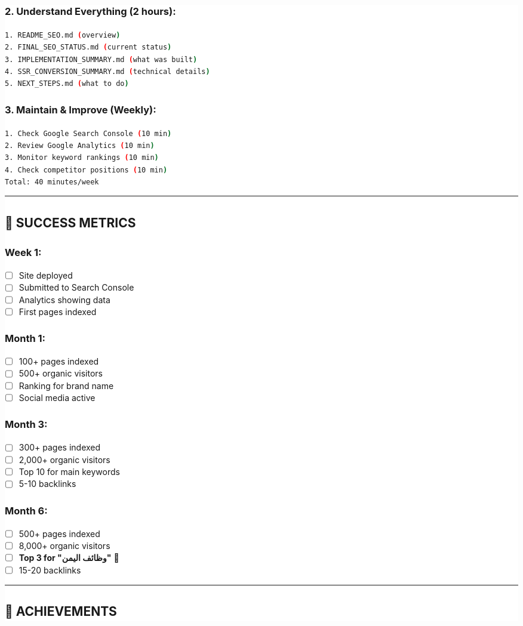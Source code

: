 ### 2. Understand Everything (2 hours):
```bash
1. README_SEO.md (overview)
2. FINAL_SEO_STATUS.md (current status)
3. IMPLEMENTATION_SUMMARY.md (what was built)
4. SSR_CONVERSION_SUMMARY.md (technical details)
5. NEXT_STEPS.md (what to do)
```

### 3. Maintain & Improve (Weekly):
```bash
1. Check Google Search Console (10 min)
2. Review Google Analytics (10 min)
3. Monitor keyword rankings (10 min)
4. Check competitor positions (10 min)
Total: 40 minutes/week
```

---

## 🎯 SUCCESS METRICS

### Week 1:
- [ ] Site deployed
- [ ] Submitted to Search Console
- [ ] Analytics showing data
- [ ] First pages indexed

### Month 1:
- [ ] 100+ pages indexed
- [ ] 500+ organic visitors
- [ ] Ranking for brand name
- [ ] Social media active

### Month 3:
- [ ] 300+ pages indexed
- [ ] 2,000+ organic visitors
- [ ] Top 10 for main keywords
- [ ] 5-10 backlinks

### Month 6:
- [ ] 500+ pages indexed
- [ ] 8,000+ organic visitors
- [ ] **Top 3 for "وظائف اليمن"** 🎯
- [ ] 15-20 backlinks

---

## 🌟 ACHIEVEMENTS
